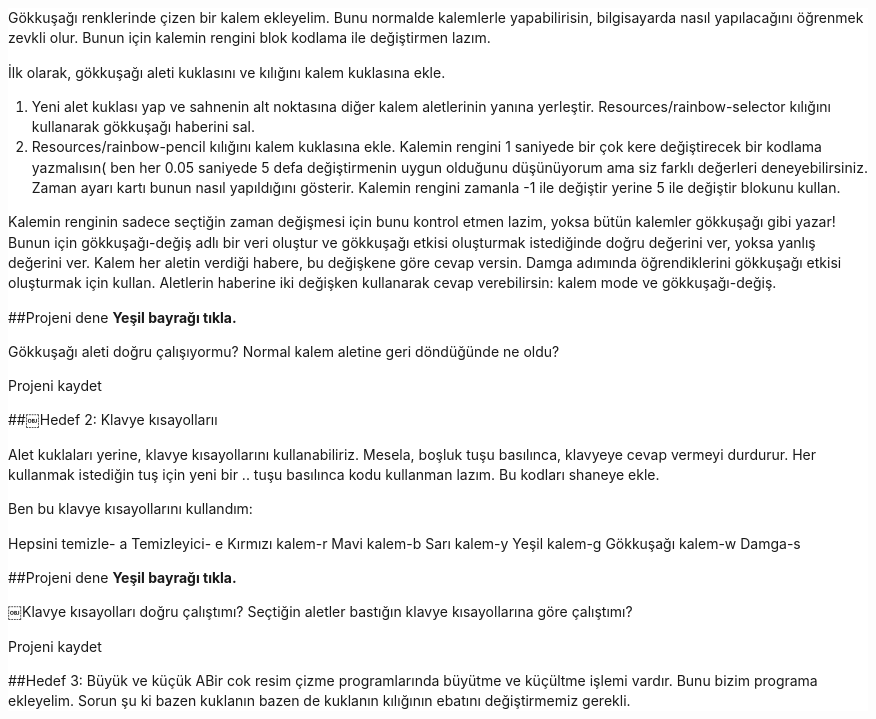 Gökkuşağı renklerinde çizen bir kalem ekleyelim. Bunu normalde kalemlerle yapabilirisin, bilgisayarda nasıl yapılacağını öğrenmek zevkli olur. Bunun için kalemin rengini blok kodlama ile değiştirmen lazım.

İlk olarak, gökkuşağı aleti kuklasını ve kılığını kalem kuklasına ekle.

1. Yeni alet kuklası yap ve sahnenin alt noktasına diğer kalem aletlerinin yanına yerleştir. Resources/rainbow-selector kılığını kullanarak gökkuşağı haberini sal.
2. Resources/rainbow-pencil kılığını kalem kuklasına ekle. Kalemin rengini 1 saniyede bir çok kere değiştirecek bir kodlama yazmalısın( ben her 0.05 saniyede 5 defa değiştirmenin uygun olduğunu düşünüyorum ama siz farklı değerleri deneyebilirsiniz.  Zaman ayarı kartı bunun nasıl yapıldığını gösterir. Kalemin rengini  zamanla -1 ile değiştir yerine 5 ile değiştir blokunu kullan.

Kalemin renginin sadece seçtiğin zaman değişmesi için bunu kontrol etmen lazim, yoksa bütün kalemler gökkuşağı gibi yazar! Bunun için gökkuşağı-değiş adlı bir veri oluştur ve gökkuşağı etkisi oluşturmak istediğinde doğru değerini ver, yoksa yanlış değerini ver. Kalem her aletin verdiği habere, bu değişkene göre cevap versin.
Damga adımında öğrendiklerini gökkuşağı etkisi oluşturmak için kullan. Aletlerin haberine iki değişken kullanarak cevap verebilirsin: kalem mode ve gökkuşağı-değiş.

##Projeni dene
__Yeşil bayrağı tıkla.__

Gökkuşağı aleti doğru çalışıyormu?
Normal kalem aletine geri döndüğünde ne oldu?


Projeni kaydet

##￼Hedef 2: Klavye kısayollarıı

Alet kuklaları yerine, klavye kısayollarını kullanabiliriz. Mesela, boşluk tuşu basılınca, klavyeye cevap vermeyi durdurur. Her kullanmak istediğin tuş için yeni bir .. tuşu basılınca kodu kullanman lazım. Bu kodları shaneye ekle.

Ben bu klavye kısayollarını kullandım:

Hepsini temizle- a
Temizleyici- e
Kırmızı kalem-r
Mavi kalem-b
Sarı kalem-y
Yeşil kalem-g
Gökkuşağı kalem-w 
Damga-s


##Projeni dene
__Yeşil bayrağı tıkla.__

￼Klavye kısayolları doğru çalıştımı?
Seçtiğin aletler bastığın klavye kısayollarına göre çalıştımı?

Projeni kaydet

##Hedef 3: Büyük ve küçük
ABir cok resim çizme programlarında büyütme ve küçültme işlemi vardır. Bunu bizim programa ekleyelim. Sorun şu ki bazen kuklanın bazen de kuklanın kılığının ebatını değiştirmemiz gerekli.
